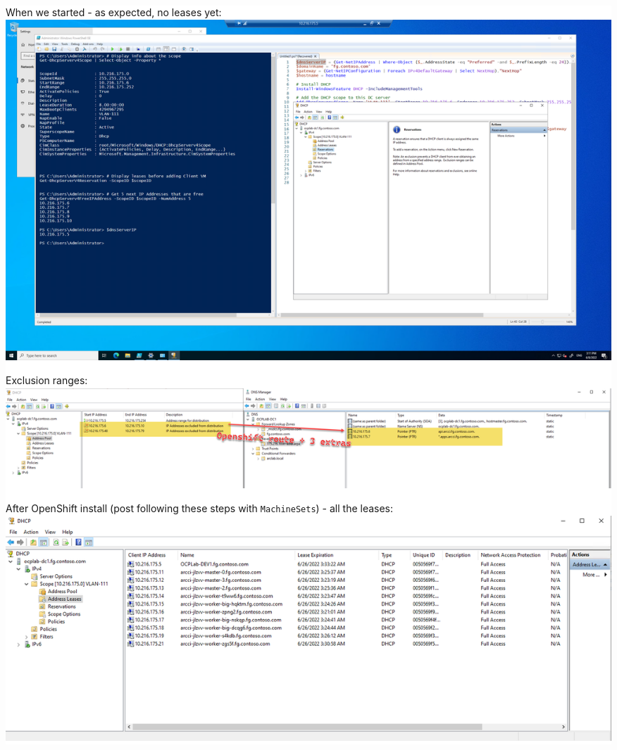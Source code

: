 When we started - as expected, no leases yet:
![Result](_images/2.png)

Exclusion ranges:
![Exclusions](_images/26.png)

After OpenShift install (post following these steps with `MachineSets`) - all the leases:
![Leases](_images/27.png)
